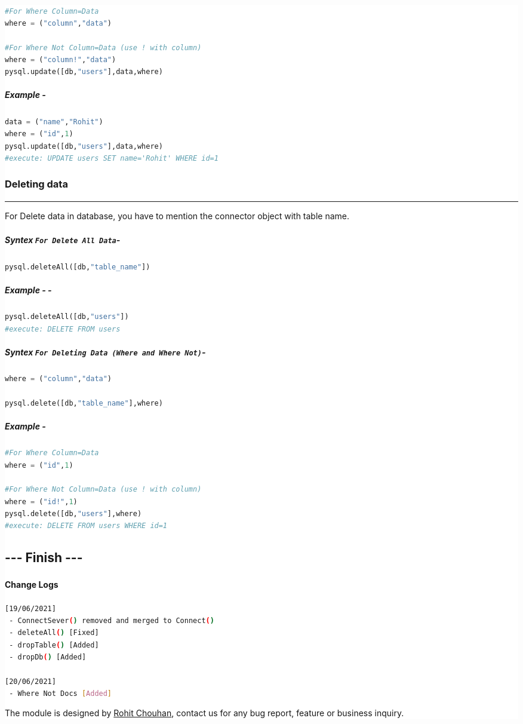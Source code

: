 ```python
#For Where Column=Data
where = ("column","data")

#For Where Not Column=Data (use ! with column)
where = ("column!","data")
pysql.update([db,"users"],data,where)
```
##### Example - 
```python
data = ("name","Rohit")
where = ("id",1)
pysql.update([db,"users"],data,where)
#execute: UPDATE users SET name='Rohit' WHERE id=1
```
### Deleting data
------------
For Delete data in database, you have to mention the connector object with table name.
##### Syntex `For Delete All Data`-
```python
pysql.deleteAll([db,"table_name"])
```
##### Example - -
```python
pysql.deleteAll([db,"users"])
#execute: DELETE FROM users
```
##### Syntex `For Deleting Data (Where and Where Not)`-
```python
where = ("column","data")

pysql.delete([db,"table_name"],where)
```
##### Example - 
```python
#For Where Column=Data
where = ("id",1)

#For Where Not Column=Data (use ! with column)
where = ("id!",1)
pysql.delete([db,"users"],where)
#execute: DELETE FROM users WHERE id=1
```
## --- Finish ---
#### Change Logs
```sh
[19/06/2021]
 - ConnectSever() removed and merged to Connect()
 - deleteAll() [Fixed]
 - dropTable() [Added]
 - dropDb() [Added]
 
[20/06/2021]
 - Where Not Docs [Added]
```

The module is designed by [Rohit Chouhan](https://www.linkedin.com/in/itsrohitchouhan/), contact us for any bug report, feature or business inquiry.
